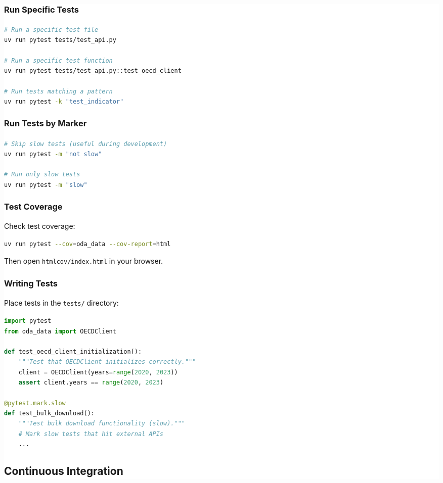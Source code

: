 ### Run Specific Tests

```bash
# Run a specific test file
uv run pytest tests/test_api.py

# Run a specific test function
uv run pytest tests/test_api.py::test_oecd_client

# Run tests matching a pattern
uv run pytest -k "test_indicator"
```

### Run Tests by Marker

```bash
# Skip slow tests (useful during development)
uv run pytest -m "not slow"

# Run only slow tests
uv run pytest -m "slow"
```

### Test Coverage

Check test coverage:

```bash
uv run pytest --cov=oda_data --cov-report=html
```

Then open `htmlcov/index.html` in your browser.

### Writing Tests

Place tests in the `tests/` directory:

```python
import pytest
from oda_data import OECDClient

def test_oecd_client_initialization():
    """Test that OECDClient initializes correctly."""
    client = OECDClient(years=range(2020, 2023))
    assert client.years == range(2020, 2023)

@pytest.mark.slow
def test_bulk_download():
    """Test bulk download functionality (slow)."""
    # Mark slow tests that hit external APIs
    ...
```

## Continuous Integration
